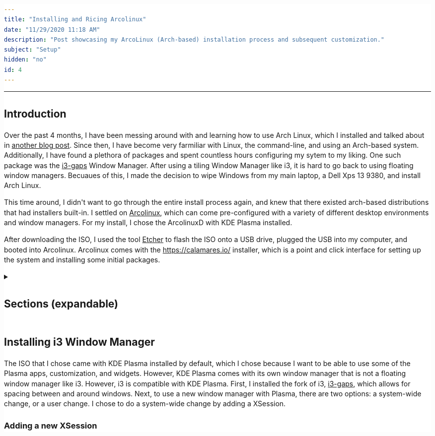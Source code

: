 ```yaml
---
title: "Installing and Ricing Arcolinux"
date: "11/29/2020 11:18 AM"
description: "Post showcasing my ArcoLinux (Arch-based) installation process and subsequent customization."
subject: "Setup"
hidden: "no"
id: 4
---
```


---

## Introduction <a name="introduction"></a>

Over the past 4 months, I have been messing around with and learning how to use
Arch Linux, which I installed and talked about in [another blog post](). Since
then, I have become very farmiliar with Linux, the command-line, and using an
Arch-based system. Additionally, I have found a plethora of packages and spent
countless hours configuring my sytem to my liking. One such package was the
[i3-gaps](https://github.com/Airblader/i3) Window Manager. After using a tiling
Window Manager like i3, it is hard to go back to using floating window managers.
Becuaues of this, I made the decision to wipe Windows from my main laptop, a
Dell Xps 13 9380, and install Arch Linux.

This time around, I didn't want to go through the entire install process again,
and knew that there existed arch-based distributions that had installers
built-in. I settled on [Arcolinux](https://arcolinux.com/), which can come
pre-configured with a variety of different desktop environments and window
managers. For my install, I chose the ArcolinuxD with KDE Plasma installed.

After downloading the ISO, I used the tool
[Etcher](https://www.balena.io/etcher/) to flash the ISO onto a USB drive,
plugged the USB into my computer, and booted into Arcolinux. Arcolinux comes
with the https://calamares.io/ installer, which is a point and click interface
for setting up the system and installing some initial packages.

<details><summary><h2><a>Sections (expandable)</a></h2></summary></details>

## Installing i3 Window Manager <a name="install-i3"></a>

The ISO that I chose came with KDE Plasma installed by default, which I chose
because I want to be able to use some of the Plasma apps, customization, and
widgets. However, KDE Plasma comes with its own window manager that is not a
floating window manager like i3. However, i3 is compatible with KDE Plasma.
First, I installed the fork of i3, [i3-gaps](https://github.com/Airblader/i3),
which allows for spacing between and around windows. Next, to use a new window
manager with Plasma, there are two options: a system-wide change, or a user
change. I chose to do a system-wide change by adding a XSession.

### Adding a new XSession
